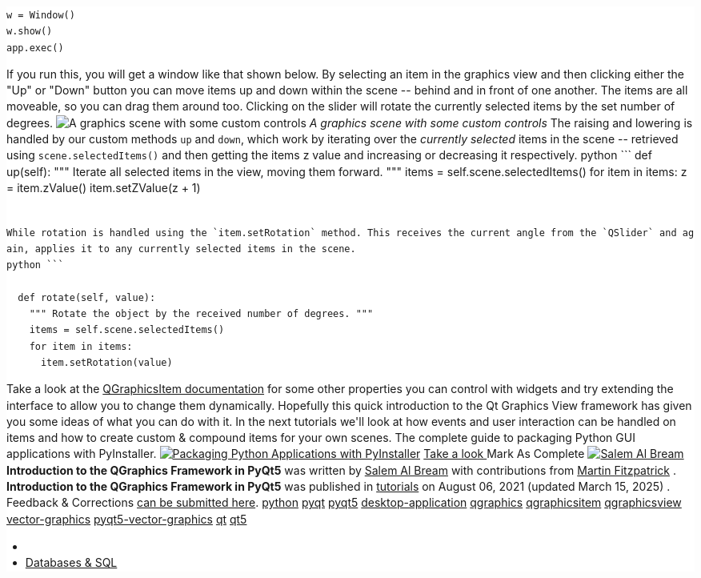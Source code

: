 ```
w = Window()
w.show()
app.exec()

```

If you run this, you will get a window like that shown below. By selecting an item in the graphics view and then clicking either the "Up" or "Down" button you can move items up and down within the scene -- behind and in front of one another. The items are all moveable, so you can drag them around too. Clicking on the slider will rotate the currently selected items by the set number of degrees.
![A graphics scene with some custom controls](https://www.pythonguis.com/static/tutorials/qt/introduction-to-qgraphics/scene-controls.png) _A graphics scene with some custom controls_
The raising and lowering is handled by our custom methods `up` and `down`, which work by iterating over the _currently selected_ items in the scene -- retrieved using `scene.selectedItems()` and then getting the items z value and increasing or decreasing it respectively.
python ```
  def up(self):
    """ Iterate all selected items in the view, moving them forward. """
    items = self.scene.selectedItems()
    for item in items:
      z = item.zValue()
      item.setZValue(z + 1)

```

While rotation is handled using the `item.setRotation` method. This receives the current angle from the `QSlider` and again, applies it to any currently selected items in the scene.
python ```

  def rotate(self, value):
    """ Rotate the object by the received number of degrees. """
    items = self.scene.selectedItems()
    for item in items:
      item.setRotation(value)

```

Take a look at the [QGraphicsItem documentation](https://doc.qt.io/qt-5/qgraphicsitem.html) for some other properties you can control with widgets and try extending the interface to allow you to change them dynamically.
Hopefully this quick introduction to the Qt Graphics View framework has given you some ideas of what you can do with it. In the next tutorials we'll look at how events and user interaction can be handled on items and how to create custom & compound items for your own scenes.
The complete guide to packaging Python GUI applications with PyInstaller.
[![Packaging Python Applications with PyInstaller](https://www.pythonguis.com/static/theme/images/products/packaging-book.png)](https://www.pythonguis.com/packaging-book/)
[Take a look ](https://www.pythonguis.com/packaging-book/)
Mark As Complete 
[![Salem Al Bream](https://www.pythonguis.com/static/theme/images/authors/salem-al-bream.jpg)](https://www.pythonguis.com/authors/salem-al-bream/)
**Introduction to the QGraphics Framework in PyQt5** was written by [Salem Al Bream](https://www.pythonguis.com/authors/salem-al-bream/) with contributions from [Martin Fitzpatrick](https://www.pythonguis.com/authors/martin-fitzpatrick/) . 
**Introduction to the QGraphics Framework in PyQt5** was published in [tutorials](https://www.pythonguis.com/tutorials/) on August 06, 2021 (updated March 15, 2025) . Feedback & Corrections [can be submitted here](https://tally.so/r/wbvxNE). 
[python](https://www.pythonguis.com/topics/python/) [pyqt](https://www.pythonguis.com/topics/pyqt/) [ pyqt5](https://www.pythonguis.com/topics/pyqt5/) [desktop-application](https://www.pythonguis.com/topics/desktop-application/) [qgraphics](https://www.pythonguis.com/topics/qgraphics/) [qgraphicsitem](https://www.pythonguis.com/topics/qgraphicsitem/) [qgraphicsview](https://www.pythonguis.com/topics/qgraphicsview/) [vector-graphics](https://www.pythonguis.com/topics/vector-graphics/) [pyqt5-vector-graphics](https://www.pythonguis.com/topics/pyqt5-vector-graphics/) [qt](https://www.pythonguis.com/topics/qt/) [qt5](https://www.pythonguis.com/topics/qt5/)
  * [](https://www.pythonguis.com/ "Python GUIs")
  * [Databases & SQL](https://www.pythonguis.com/topics/databases/)
